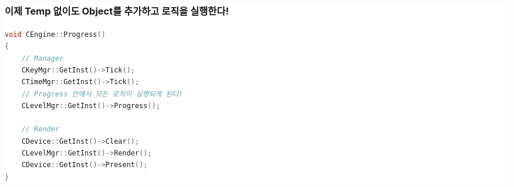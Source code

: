 ### 이제 Temp 없이도 Object를 추가하고 로직을 실행한다!

```cpp
void CEngine::Progress()
{
	// Manager
	CKeyMgr::GetInst()->Tick();
	CTimeMgr::GetInst()->Tick();
	// Progress 안에서 모든 로직이 실행되게 된다!
	CLevelMgr::GetInst()->Progress();
	
	// Render
	CDevice::GetInst()->Clear();
	CLevelMgr::GetInst()->Render();
	CDevice::GetInst()->Present();
}
```